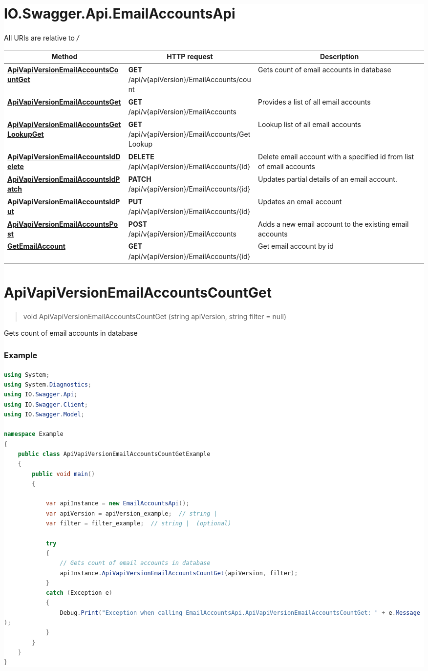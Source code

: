 # IO.Swagger.Api.EmailAccountsApi

All URIs are relative to */*

Method | HTTP request | Description
------------- | ------------- | -------------
[**ApiVapiVersionEmailAccountsCountGet**](EmailAccountsApi.md#apivapiversionemailaccountscountget) | **GET** /api/v{apiVersion}/EmailAccounts/count | Gets count of email accounts in database
[**ApiVapiVersionEmailAccountsGet**](EmailAccountsApi.md#apivapiversionemailaccountsget) | **GET** /api/v{apiVersion}/EmailAccounts | Provides a list of all email accounts
[**ApiVapiVersionEmailAccountsGetLookupGet**](EmailAccountsApi.md#apivapiversionemailaccountsgetlookupget) | **GET** /api/v{apiVersion}/EmailAccounts/GetLookup | Lookup list of all email accounts
[**ApiVapiVersionEmailAccountsIdDelete**](EmailAccountsApi.md#apivapiversionemailaccountsiddelete) | **DELETE** /api/v{apiVersion}/EmailAccounts/{id} | Delete email account with a specified id from list of email accounts
[**ApiVapiVersionEmailAccountsIdPatch**](EmailAccountsApi.md#apivapiversionemailaccountsidpatch) | **PATCH** /api/v{apiVersion}/EmailAccounts/{id} | Updates partial details of an email account.
[**ApiVapiVersionEmailAccountsIdPut**](EmailAccountsApi.md#apivapiversionemailaccountsidput) | **PUT** /api/v{apiVersion}/EmailAccounts/{id} | Updates an email account
[**ApiVapiVersionEmailAccountsPost**](EmailAccountsApi.md#apivapiversionemailaccountspost) | **POST** /api/v{apiVersion}/EmailAccounts | Adds a new email account to the existing email accounts
[**GetEmailAccount**](EmailAccountsApi.md#getemailaccount) | **GET** /api/v{apiVersion}/EmailAccounts/{id} | Get email account by id

<a name="apivapiversionemailaccountscountget"></a>
# **ApiVapiVersionEmailAccountsCountGet**
> void ApiVapiVersionEmailAccountsCountGet (string apiVersion, string filter = null)

Gets count of email accounts in database

### Example
```csharp
using System;
using System.Diagnostics;
using IO.Swagger.Api;
using IO.Swagger.Client;
using IO.Swagger.Model;

namespace Example
{
    public class ApiVapiVersionEmailAccountsCountGetExample
    {
        public void main()
        {

            var apiInstance = new EmailAccountsApi();
            var apiVersion = apiVersion_example;  // string | 
            var filter = filter_example;  // string |  (optional) 

            try
            {
                // Gets count of email accounts in database
                apiInstance.ApiVapiVersionEmailAccountsCountGet(apiVersion, filter);
            }
            catch (Exception e)
            {
                Debug.Print("Exception when calling EmailAccountsApi.ApiVapiVersionEmailAccountsCountGet: " + e.Message );
            }
        }
    }
}
```